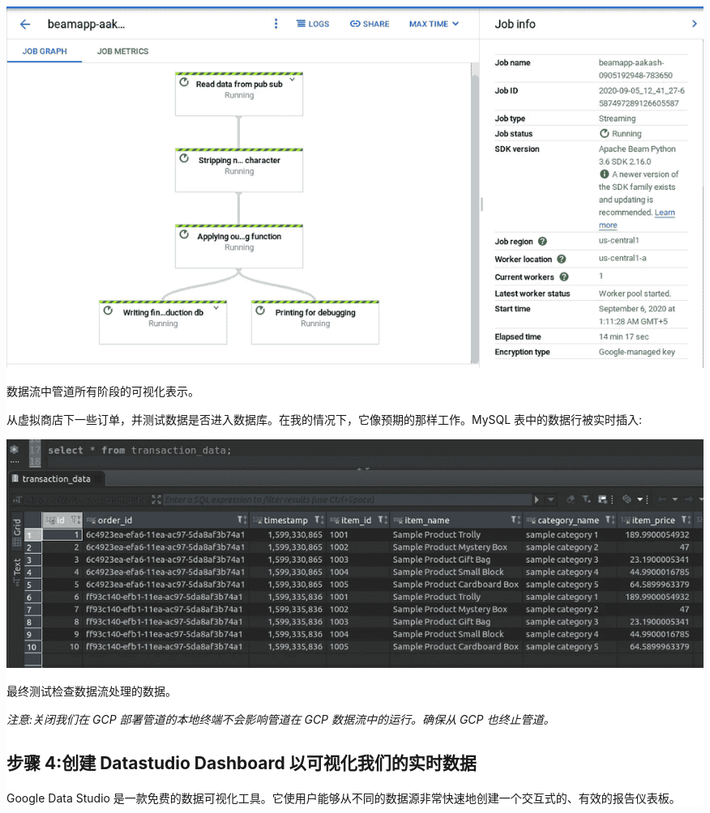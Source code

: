 ![](img/7678738795272eb29d13dd602b3023ac.png)

数据流中管道所有阶段的可视化表示。

从虚拟商店下一些订单，并测试数据是否进入数据库。在我的情况下，它像预期的那样工作。MySQL 表中的数据行被实时插入:

![](img/3d6d286a0374e066dc02ed4c2a4133d0.png)

最终测试检查数据流处理的数据。

*注意:关闭我们在 GCP 部署管道的本地终端不会影响管道在 GCP 数据流中的运行。确保从 GCP 也终止管道。*

## 步骤 4:创建 Datastudio Dashboard 以可视化我们的实时数据

Google Data Studio 是一款免费的数据可视化工具。它使用户能够从不同的数据源非常快速地创建一个交互式的、有效的报告仪表板。
